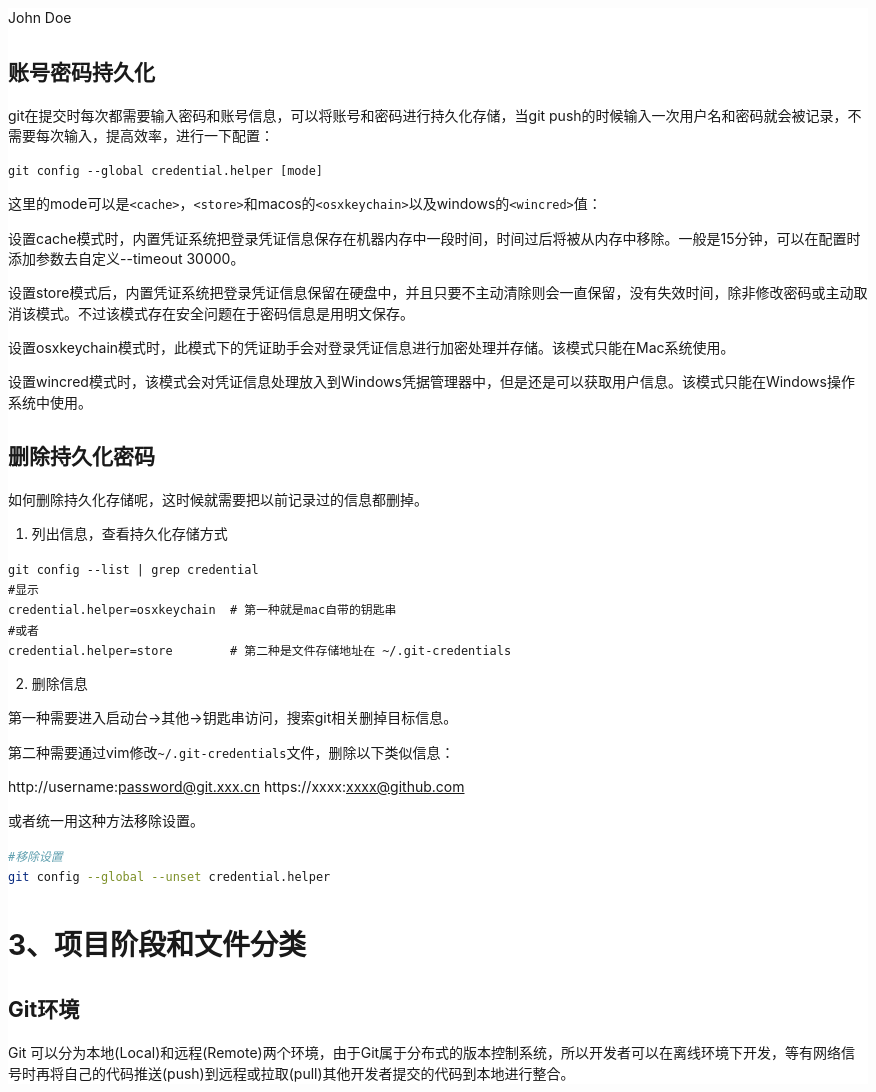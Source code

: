 John Doe

## 账号密码持久化

git在提交时每次都需要输入密码和账号信息，可以将账号和密码进行持久化存储，当git push的时候输入一次用户名和密码就会被记录，不需要每次输入，提高效率，进行一下配置：

```
git config --global credential.helper [mode]
```

这里的mode可以是`<cache>`，`<store>`和macos的`<osxkeychain>`以及windows的`<wincred>`值：

设置cache模式时，内置凭证系统把登录凭证信息保存在机器内存中一段时间，时间过后将被从内存中移除。一般是15分钟，可以在配置时添加参数去自定义--timeout 30000。

设置store模式后，内置凭证系统把登录凭证信息保留在硬盘中，并且只要不主动清除则会一直保留，没有失效时间，除非修改密码或主动取消该模式。不过该模式存在安全问题在于密码信息是用明文保存。

设置osxkeychain模式时，此模式下的凭证助手会对登录凭证信息进行加密处理并存储。该模式只能在Mac系统使用。

设置wincred模式时，该模式会对凭证信息处理放入到Windows凭据管理器中，但是还是可以获取用户信息。该模式只能在Windows操作系统中使用。

## 删除持久化密码

如何删除持久化存储呢，这时候就需要把以前记录过的信息都删掉。

1. 列出信息，查看持久化存储方式

```
git config --list | grep credential 
#显示
credential.helper=osxkeychain  # 第一种就是mac自带的钥匙串
#或者
credential.helper=store        # 第二种是文件存储地址在 ~/.git-credentials
```

2. 删除信息

第一种需要进入启动台->其他->钥匙串访问，搜索git相关删掉目标信息。

第二种需要通过vim修改`~/.git-credentials`文件，删除以下类似信息：

http://username:password@git.xxx.cn
https://xxxx:xxxx@github.com

或者统一用这种方法移除设置。

```sh
#移除设置
git config --global --unset credential.helper
```

# 3、项目阶段和文件分类

## Git环境

Git 可以分为本地(Local)和远程(Remote)两个环境，由于Git属于分布式的版本控制系统，所以开发者可以在离线环境下开发，等有网络信号时再将自己的代码推送(push)到远程或拉取(pull)其他开发者提交的代码到本地进行整合。
